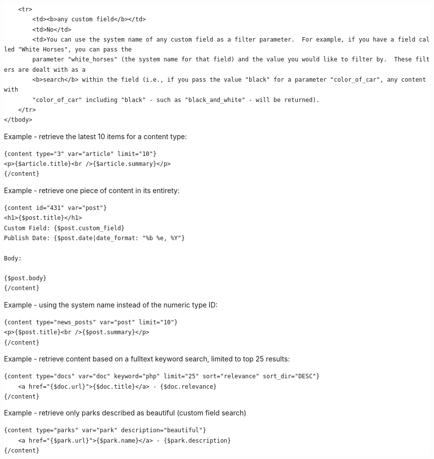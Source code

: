 		<tr>
			<td><b>any custom field</b></td>
			<td>No</td>
			<td>You can use the system name of any custom field as a filter parameter.  For example, if you have a field called "White Horses", you can pass the
			parameter "white_horses" (the system name for that field) and the value you would like to filter by.  These filters are dealt with as a
			<b>search</b> within the field (i.e., if you pass the value "black" for a parameter "color_of_car", any content with
			"color_of_car" including "black" - such as "black_and_white" - will be returned).
		</tr>
	</tbody>
</table>

Example - retrieve the latest 10 items for a content type:

```
{content type="3" var="article" limit="10"}
<p>{$article.title}<br />{$article.summary}</p>
{/content}
```

Example - retrieve one piece of content in its entirety:

```
{content id="431" var="post"}
<h1>{$post.title}</h1>
Custom Field: {$post.custom_field}
Publish Date: {$post.date|date_format: "%b %e, %Y"}

Body:

{$post.body}
{/content}
```

Example - using the system name instead of the numeric type ID:

```
{content type="news_posts" var="post" limit="10"}
<p>{$post.title}<br />{$post.summary}</p>
{/content}
```

Example - retrieve content based on a fulltext keyword search, limited to top 25 results:

```
{content type="docs" var="doc" keyword="php" limit="25" sort="relevance" sort_dir="DESC"}
	<a href="{$doc.url}">{$doc.title}</a> - {$doc.relevance}
{/content}
```

Example - retrieve only parks described as beautiful (custom field search)

```
{content type="parks" var="park" description="beautiful"}
	<a href="{$park.url}">{$park.name}</a> - {$park.description}
{/content}
```
